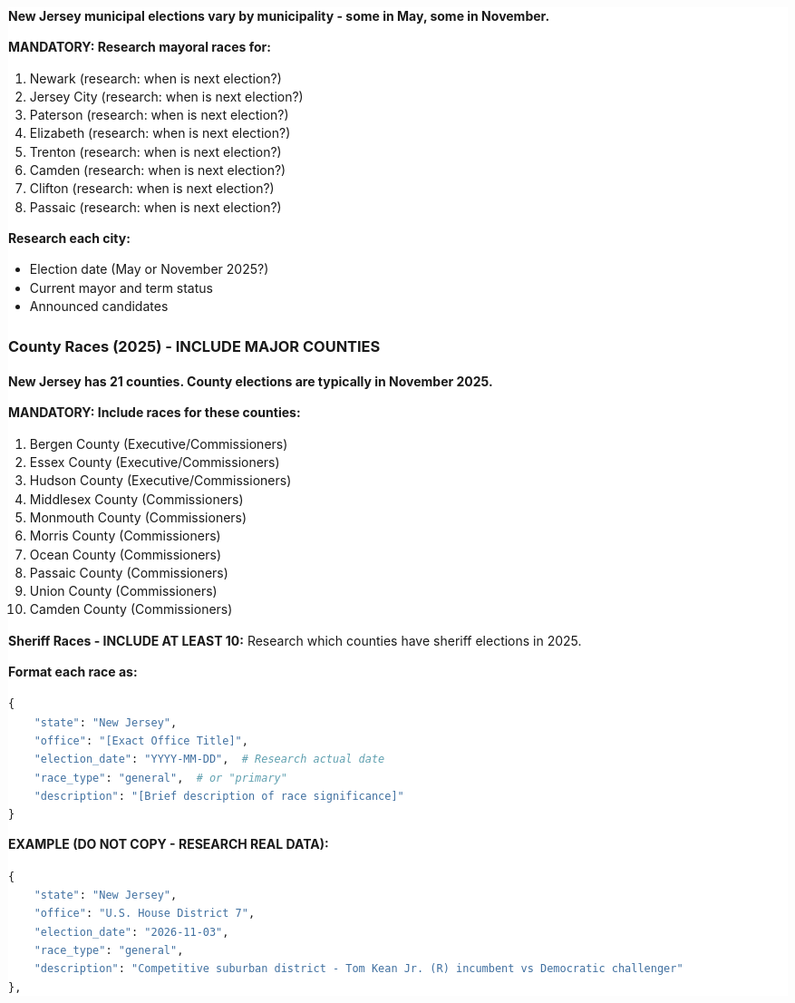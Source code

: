 **New Jersey municipal elections vary by municipality - some in May, some in November.**

**MANDATORY: Research mayoral races for:**
1. Newark (research: when is next election?)
2. Jersey City (research: when is next election?)
3. Paterson (research: when is next election?)
4. Elizabeth (research: when is next election?)
5. Trenton (research: when is next election?)
6. Camden (research: when is next election?)
7. Clifton (research: when is next election?)
8. Passaic (research: when is next election?)

**Research each city:**
- Election date (May or November 2025?)
- Current mayor and term status
- Announced candidates

### County Races (2025) - INCLUDE MAJOR COUNTIES

**New Jersey has 21 counties. County elections are typically in November 2025.**

**MANDATORY: Include races for these counties:**
1. Bergen County (Executive/Commissioners)
2. Essex County (Executive/Commissioners)
3. Hudson County (Executive/Commissioners)
4. Middlesex County (Commissioners)
5. Monmouth County (Commissioners)
6. Morris County (Commissioners)
7. Ocean County (Commissioners)
8. Passaic County (Commissioners)
9. Union County (Commissioners)
10. Camden County (Commissioners)

**Sheriff Races - INCLUDE AT LEAST 10:**
Research which counties have sheriff elections in 2025.

**Format each race as:**
```python
{
    "state": "New Jersey",
    "office": "[Exact Office Title]",
    "election_date": "YYYY-MM-DD",  # Research actual date
    "race_type": "general",  # or "primary"
    "description": "[Brief description of race significance]"
}
```

**EXAMPLE (DO NOT COPY - RESEARCH REAL DATA):**
```python
{
    "state": "New Jersey",
    "office": "U.S. House District 7",
    "election_date": "2026-11-03",
    "race_type": "general",
    "description": "Competitive suburban district - Tom Kean Jr. (R) incumbent vs Democratic challenger"
},
```
